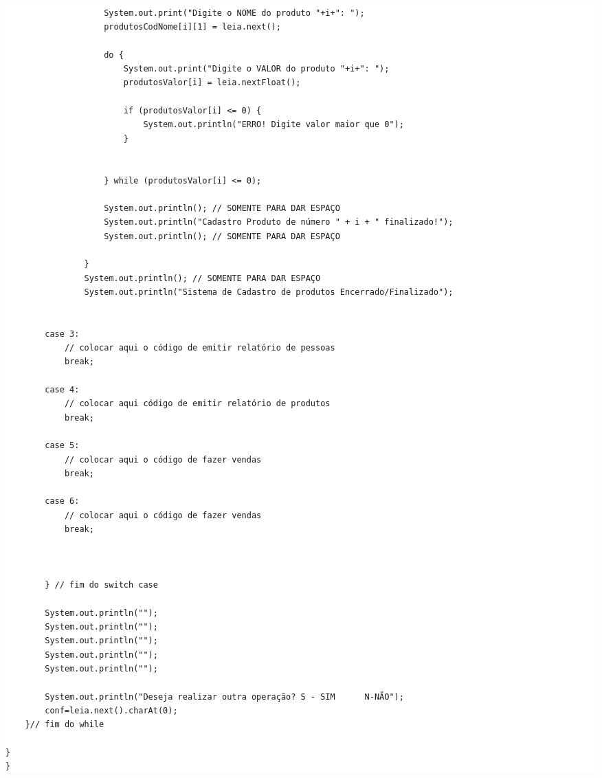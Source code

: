                         System.out.print("Digite o NOME do produto "+i+": ");
                        produtosCodNome[i][1] = leia.next();

                        do {
                            System.out.print("Digite o VALOR do produto "+i+": ");
                            produtosValor[i] = leia.nextFloat();

                            if (produtosValor[i] <= 0) {
                                System.out.println("ERRO! Digite valor maior que 0");
                            } 


                        } while (produtosValor[i] <= 0);

                        System.out.println(); // SOMENTE PARA DAR ESPAÇO
                        System.out.println("Cadastro Produto de número " + i + " finalizado!");
                        System.out.println(); // SOMENTE PARA DAR ESPAÇO

                    } 
                    System.out.println(); // SOMENTE PARA DAR ESPAÇO
                    System.out.println("Sistema de Cadastro de produtos Encerrado/Finalizado");


            case 3:
                // colocar aqui o código de emitir relatório de pessoas
                break;

            case 4:
                // colocar aqui código de emitir relatório de produtos
                break;

            case 5:
                // colocar aqui o código de fazer vendas
                break;

            case 6:
                // colocar aqui o código de fazer vendas
                break;



            } // fim do switch case

            System.out.println("");
            System.out.println("");
            System.out.println("");
            System.out.println("");
            System.out.println("");

            System.out.println("Deseja realizar outra operação? S - SIM      N-NÃO");
            conf=leia.next().charAt(0);
        }// fim do while

	}
	}


